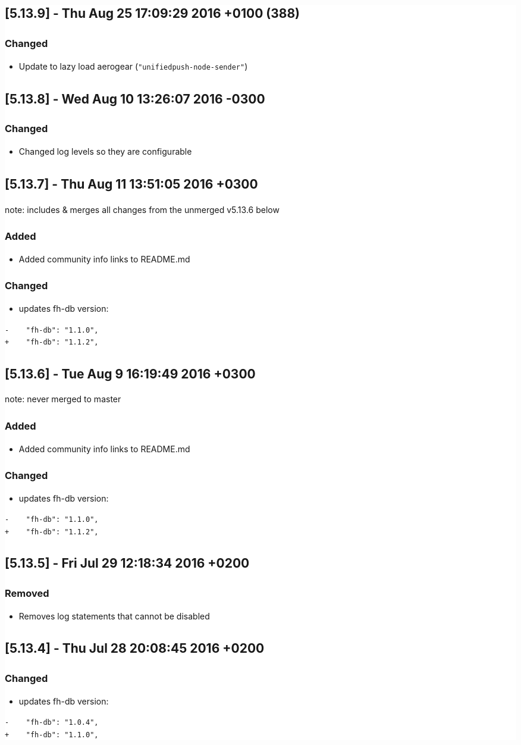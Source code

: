 
## [5.13.9] - Thu Aug 25 17:09:29 2016 +0100 (388)
### Changed
- Update to lazy load aerogear (`"unifiedpush-node-sender"`)


## [5.13.8] - Wed Aug 10 13:26:07 2016 -0300
### Changed
- Changed log levels so they are configurable


## [5.13.7] - Thu Aug 11 13:51:05 2016 +0300
note: includes & merges all changes from the unmerged v5.13.6 below
### Added
- Added community info links to README.md

### Changed
- updates fh-db version:
```git
-    "fh-db": "1.1.0",
+    "fh-db": "1.1.2",
```


## [5.13.6] - Tue Aug 9 16:19:49 2016 +0300
note: never merged to master 
### Added
- Added community info links to README.md

### Changed
- updates fh-db version:
```git
-    "fh-db": "1.1.0",
+    "fh-db": "1.1.2",
```


## [5.13.5] - Fri Jul 29 12:18:34 2016 +0200
### Removed
- Removes log statements that cannot be disabled


## [5.13.4] - Thu Jul 28 20:08:45 2016 +0200
### Changed
- updates fh-db version:
```git
-    "fh-db": "1.0.4",
+    "fh-db": "1.1.0",
```
